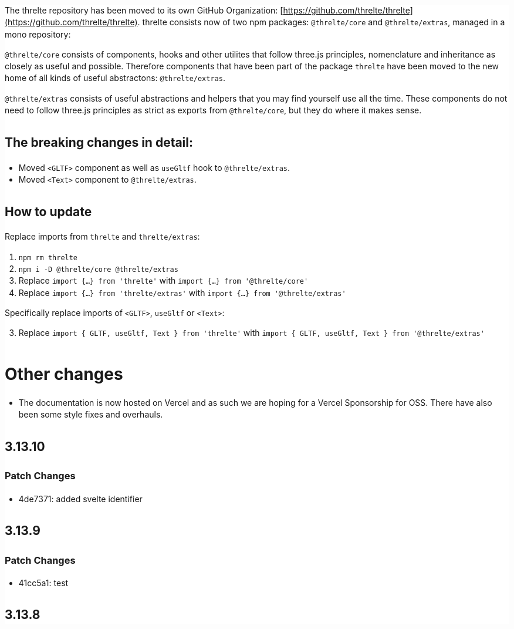   The threlte repository has been moved to its own GitHub Organization: [https://github.com/threlte/threlte](https://github.com/threlte/threlte).
  threlte consists now of two npm packages: `@threlte/core` and `@threlte/extras`, managed in a mono repository:

  `@threlte/core` consists of components, hooks and other utilites that follow three.js principles, nomenclature and inheritance as closely as useful and possible. Therefore components that have been part of the package `threlte` have been moved to the new home of all kinds of useful abstractons: `@threlte/extras`.

  `@threlte/extras` consists of useful abstractions and helpers that you may find yourself use all the time. These components do not need to follow three.js principles as strict as exports from `@threlte/core`, but they do where it makes sense.

  ## The breaking changes in detail:

  - Moved `<GLTF>` component as well as `useGltf` hook to `@threlte/extras`.
  - Moved `<Text>` component to `@threlte/extras`.

  ## How to update

  Replace imports from `threlte` and `threlte/extras`:

  1. `npm rm threlte`
  2. `npm i -D @threlte/core @threlte/extras`
  3. Replace `import {…} from 'threlte'` with `import {…} from '@threlte/core'`
  4. Replace `import {…} from 'threlte/extras'` with `import {…} from '@threlte/extras'`

  Specifically replace imports of `<GLTF>`, `useGltf` or `<Text>`:

  3. Replace `import { GLTF, useGltf, Text } from 'threlte'` with `import { GLTF, useGltf, Text } from '@threlte/extras'`

  # Other changes

  - The documentation is now hosted on Vercel and as such we are hoping for a Vercel Sponsorship for OSS. There have also been some style fixes and overhauls.

## 3.13.10

### Patch Changes

- 4de7371: added svelte identifier

## 3.13.9

### Patch Changes

- 41cc5a1: test

## 3.13.8
